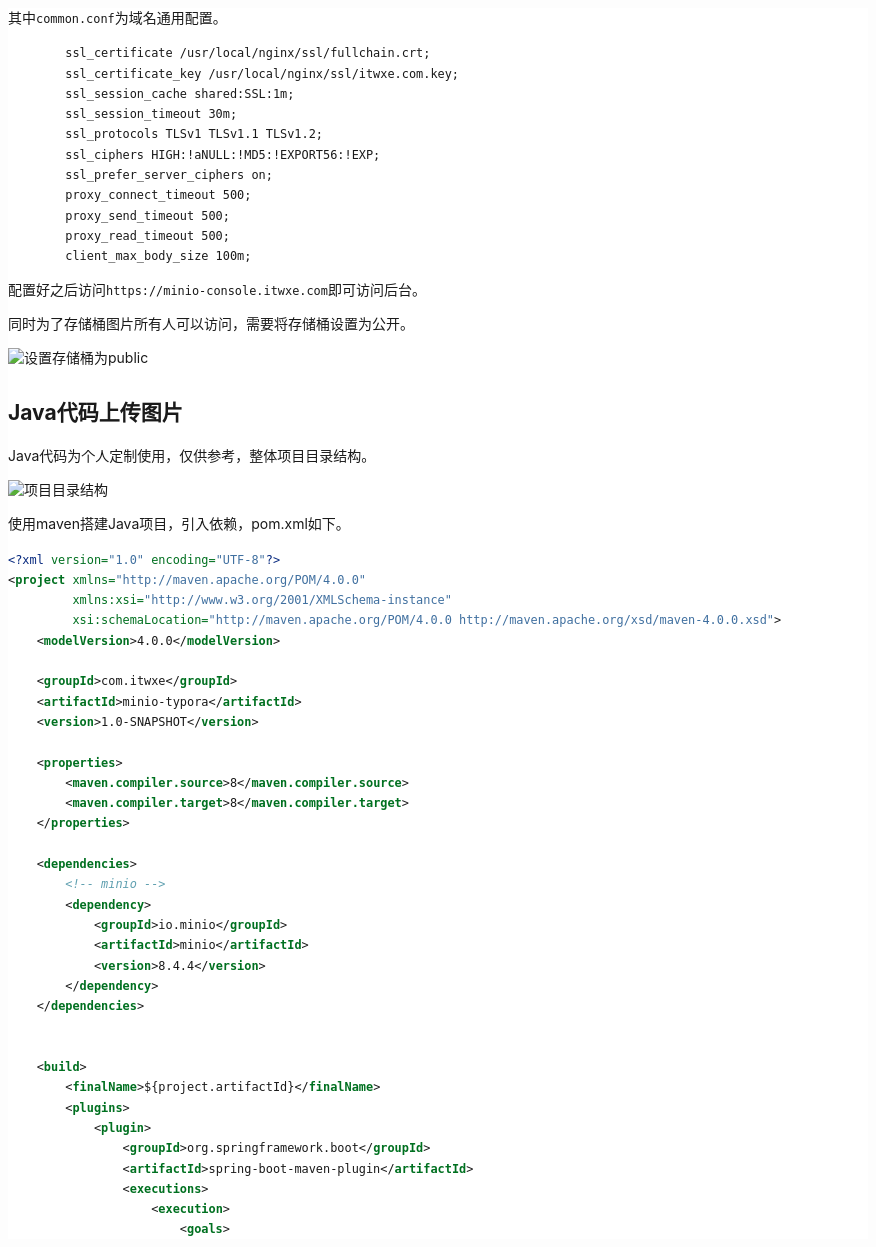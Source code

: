 其中`common.conf`为域名通用配置。

```nginx
        ssl_certificate /usr/local/nginx/ssl/fullchain.crt;
        ssl_certificate_key /usr/local/nginx/ssl/itwxe.com.key;
        ssl_session_cache shared:SSL:1m;
        ssl_session_timeout 30m;
        ssl_protocols TLSv1 TLSv1.1 TLSv1.2;
        ssl_ciphers HIGH:!aNULL:!MD5:!EXPORT56:!EXP;
        ssl_prefer_server_ciphers on;
        proxy_connect_timeout 500;
        proxy_send_timeout 500;
        proxy_read_timeout 500;
        client_max_body_size 100m;
```

配置好之后访问`https://minio-console.itwxe.com`即可访问后台。

同时为了存储桶图片所有人可以访问，需要将存储桶设置为公开。

![设置存储桶为public](https://minio.itwxe.com/img/blog/fd52d52a_166504222816229.png)

## Java代码上传图片

Java代码为个人定制使用，仅供参考，整体项目目录结构。

![项目目录结构](https://minio.itwxe.com/img/blog/fd52d52a_166504280895183.png)

使用maven搭建Java项目，引入依赖，pom.xml如下。

```xml
<?xml version="1.0" encoding="UTF-8"?>
<project xmlns="http://maven.apache.org/POM/4.0.0"
         xmlns:xsi="http://www.w3.org/2001/XMLSchema-instance"
         xsi:schemaLocation="http://maven.apache.org/POM/4.0.0 http://maven.apache.org/xsd/maven-4.0.0.xsd">
    <modelVersion>4.0.0</modelVersion>

    <groupId>com.itwxe</groupId>
    <artifactId>minio-typora</artifactId>
    <version>1.0-SNAPSHOT</version>

    <properties>
        <maven.compiler.source>8</maven.compiler.source>
        <maven.compiler.target>8</maven.compiler.target>
    </properties>

    <dependencies>
        <!-- minio -->
        <dependency>
            <groupId>io.minio</groupId>
            <artifactId>minio</artifactId>
            <version>8.4.4</version>
        </dependency>
    </dependencies>


    <build>
        <finalName>${project.artifactId}</finalName>
        <plugins>
            <plugin>
                <groupId>org.springframework.boot</groupId>
                <artifactId>spring-boot-maven-plugin</artifactId>
                <executions>
                    <execution>
                        <goals>
```